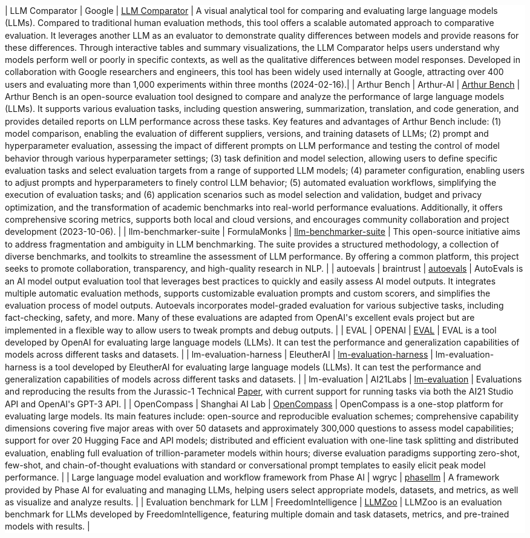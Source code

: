 |  LLM Comparator   |     Google      |    [LLM Comparator](https://arxiv.org/html/2402.10524v1)     | A visual analytical tool for comparing and evaluating large language models (LLMs). Compared to traditional human evaluation methods, this tool offers a scalable automated approach to comparative evaluation. It leverages another LLM as an evaluator to demonstrate quality differences between models and provide reasons for these differences. Through interactive tables and summary visualizations, the LLM Comparator helps users understand why models perform well or poorly in specific contexts, as well as the qualitative differences between model responses. Developed in collaboration with Google researchers and engineers, this tool has been widely used internally at Google, attracting over 400 users and evaluating more than 1,000 experiments within three months (2024-02-16).|
|   Arthur Bench    |    Arthur-AI    |      [Arthur Bench](https://github.com/arthur-ai/bench)      | Arthur Bench is an open-source evaluation tool designed to compare and analyze the performance of large language models (LLMs). It supports various evaluation tasks, including question answering, summarization, translation, and code generation, and provides detailed reports on LLM performance across these tasks. Key features and advantages of Arthur Bench include: (1) model comparison, enabling the evaluation of different suppliers, versions, and training datasets of LLMs; (2) prompt and hyperparameter evaluation, assessing the impact of different prompts on LLM performance and testing the control of model behavior through various hyperparameter settings; (3) task definition and model selection, allowing users to define specific evaluation tasks and select evaluation targets from a range of supported LLM models; (4) parameter configuration, enabling users to adjust prompts and hyperparameters to finely control LLM behavior; (5) automated evaluation workflows, simplifying the execution of evaluation tasks; and (6) application scenarios such as model selection and validation, budget and privacy optimization, and the transformation of academic benchmarks into real-world performance evaluations. Additionally, it offers comprehensive scoring metrics, supports both local and cloud versions, and encourages community collaboration and project development (2023-10-06). |
| llm-benchmarker-suite | FormulaMonks | [llm-benchmarker-suite](https://github.com/FormulaMonks/llm-benchmarker-suite) | This open-source initiative aims to address fragmentation and ambiguity in LLM benchmarking. The suite provides a structured methodology, a collection of diverse benchmarks, and toolkits to streamline the assessment of LLM performance. By offering a common platform, this project seeks to promote collaboration, transparency, and high-quality research in NLP. |
| autoevals | braintrust | [autoevals](https://github.com/braintrustdata/autoevals) | AutoEvals is an AI model output evaluation tool that leverages best practices to quickly and easily assess AI model outputs. It integrates multiple automatic evaluation methods, supports customizable evaluation prompts and custom scorers, and simplifies the evaluation process of model outputs. Autoevals incorporates model-graded evaluation for various subjective tasks, including fact-checking, safety, and more. Many of these evaluations are adapted from OpenAI's excellent evals project but are implemented in a flexible way to allow users to tweak prompts and debug outputs. |
| EVAL | OPENAI | [EVAL](https://github.com/openai/evals) | EVAL is a tool developed by OpenAI for evaluating large language models (LLMs). It can test the performance and generalization capabilities of models across different tasks and datasets. |
| lm-evaluation-harness | EleutherAI | [lm-evaluation-harness](https://github.com/EleutherAI/lm-evaluation-harness) | lm-evaluation-harness is a tool developed by EleutherAI for evaluating large language models (LLMs). It can test the performance and generalization capabilities of models across different tasks and datasets. |
| lm-evaluation | AI21Labs | [lm-evaluation](https://github.com/AI21Labs/lm-evaluation) | Evaluations and reproducing the results from the Jurassic-1 Technical [Paper](https://www.ai21.com/blog/announcing-ai21-studio-and-jurassic-1), with current support for running tasks via both the AI21 Studio API and OpenAI's GPT-3 API. |
| OpenCompass | Shanghai AI Lab | [OpenCompass](https://github.com/InternLM/opencompass/tree/main) | OpenCompass is a one-stop platform for evaluating large models. Its main features include: open-source and reproducible evaluation schemes; comprehensive capability dimensions covering five major areas with over 50 datasets and approximately 300,000 questions to assess model capabilities; support for over 20 Hugging Face and API models; distributed and efficient evaluation with one-line task splitting and distributed evaluation, enabling full evaluation of trillion-parameter models within hours; diverse evaluation paradigms supporting zero-shot, few-shot, and chain-of-thought evaluations with standard or conversational prompt templates to easily elicit peak model performance. |
| Large language model evaluation and workflow framework from Phase AI | wgryc | [phasellm](https://github.com/wgryc/phasellm) | A framework provided by Phase AI for evaluating and managing LLMs, helping users select appropriate models, datasets, and metrics, as well as visualize and analyze results. |
| Evaluation benchmark for LLM | FreedomIntelligence | [LLMZoo](https://github.com/FreedomIntelligence/LLMZoo) | LLMZoo is an evaluation benchmark for LLMs developed by FreedomIntelligence, featuring multiple domain and task datasets, metrics, and pre-trained models with results. |
